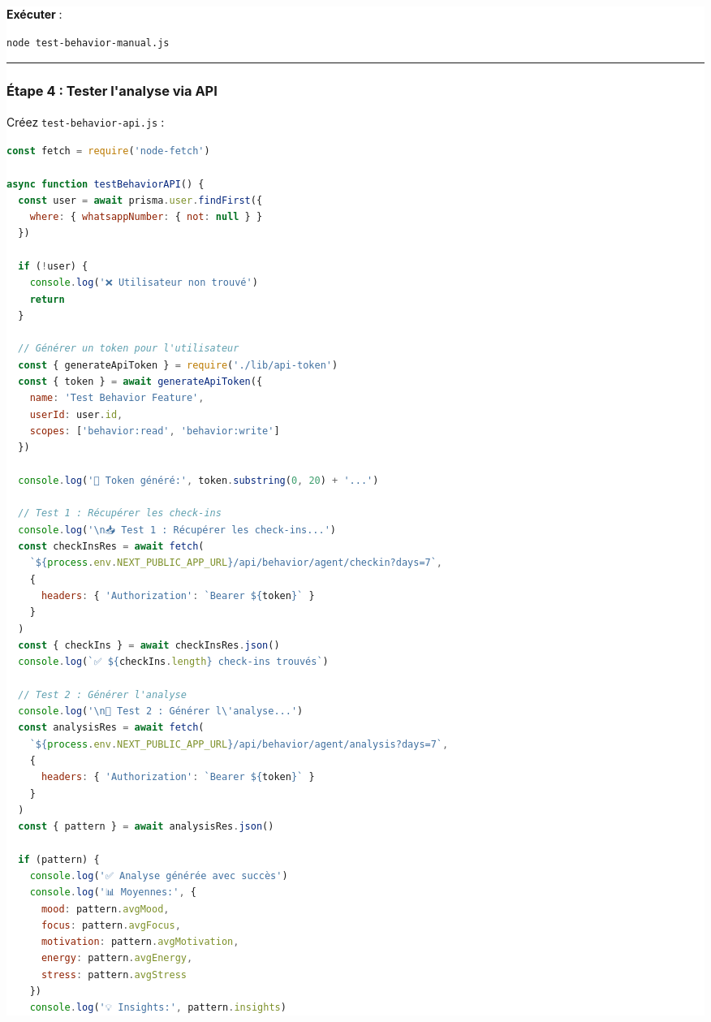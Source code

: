 **Exécuter** :
```bash
node test-behavior-manual.js
```

---

### Étape 4 : Tester l'analyse via API

Créez `test-behavior-api.js` :

```javascript
const fetch = require('node-fetch')

async function testBehaviorAPI() {
  const user = await prisma.user.findFirst({
    where: { whatsappNumber: { not: null } }
  })

  if (!user) {
    console.log('❌ Utilisateur non trouvé')
    return
  }

  // Générer un token pour l'utilisateur
  const { generateApiToken } = require('./lib/api-token')
  const { token } = await generateApiToken({
    name: 'Test Behavior Feature',
    userId: user.id,
    scopes: ['behavior:read', 'behavior:write']
  })

  console.log('🔑 Token généré:', token.substring(0, 20) + '...')

  // Test 1 : Récupérer les check-ins
  console.log('\n📥 Test 1 : Récupérer les check-ins...')
  const checkInsRes = await fetch(
    `${process.env.NEXT_PUBLIC_APP_URL}/api/behavior/agent/checkin?days=7`,
    {
      headers: { 'Authorization': `Bearer ${token}` }
    }
  )
  const { checkIns } = await checkInsRes.json()
  console.log(`✅ ${checkIns.length} check-ins trouvés`)

  // Test 2 : Générer l'analyse
  console.log('\n🧠 Test 2 : Générer l\'analyse...')
  const analysisRes = await fetch(
    `${process.env.NEXT_PUBLIC_APP_URL}/api/behavior/agent/analysis?days=7`,
    {
      headers: { 'Authorization': `Bearer ${token}` }
    }
  )
  const { pattern } = await analysisRes.json()
  
  if (pattern) {
    console.log('✅ Analyse générée avec succès')
    console.log('📊 Moyennes:', {
      mood: pattern.avgMood,
      focus: pattern.avgFocus,
      motivation: pattern.avgMotivation,
      energy: pattern.avgEnergy,
      stress: pattern.avgStress
    })
    console.log('💡 Insights:', pattern.insights)
```